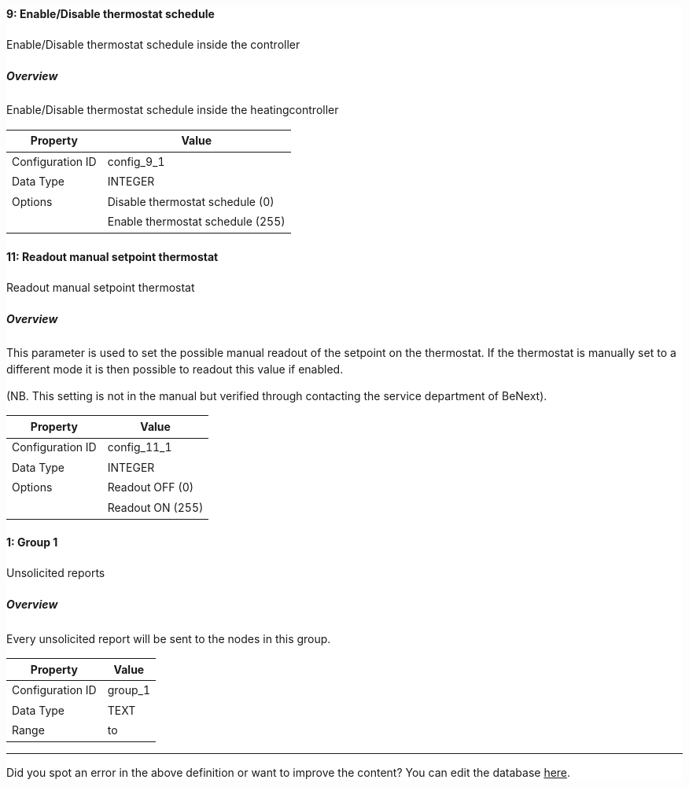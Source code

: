 
#### 9: Enable/Disable thermostat schedule

Enable/Disable thermostat schedule inside the controller  


##### Overview 

Enable/Disable thermostat schedule inside the heatingcontroller


| Property         | Value    |
|------------------|----------|
| Configuration ID | config_9_1 |
| Data Type        | INTEGER || Default Value | 0 |
| Options | Disable thermostat schedule (0) |
|  | Enable thermostat schedule (255) |


#### 11: Readout manual setpoint thermostat

Readout manual setpoint thermostat  


##### Overview 

This parameter is used to set the possible manual readout of the setpoint on the thermostat. If the thermostat is manually set to a different mode it is then possible to readout this value if enabled.

(NB. This setting is not in the manual but verified through contacting the service department of BeNext).


| Property         | Value    |
|------------------|----------|
| Configuration ID | config_11_1 |
| Data Type        | INTEGER || Default Value | 0 |
| Options | Readout OFF (0) |
|  | Readout ON (255) |


#### 1: Group 1

Unsolicited reports  


##### Overview 

Every unsolicited report will be sent to the nodes in this group. 


| Property         | Value    |
|------------------|----------|
| Configuration ID | group_1 |
| Data Type        | TEXT |
| Range |  to  |


---

Did you spot an error in the above definition or want to improve the content?
You can edit the database [here](http://www.cd-jackson.com/index.php/zwave/zwave-device-database/zwave-device-list/devicesummary/473).
